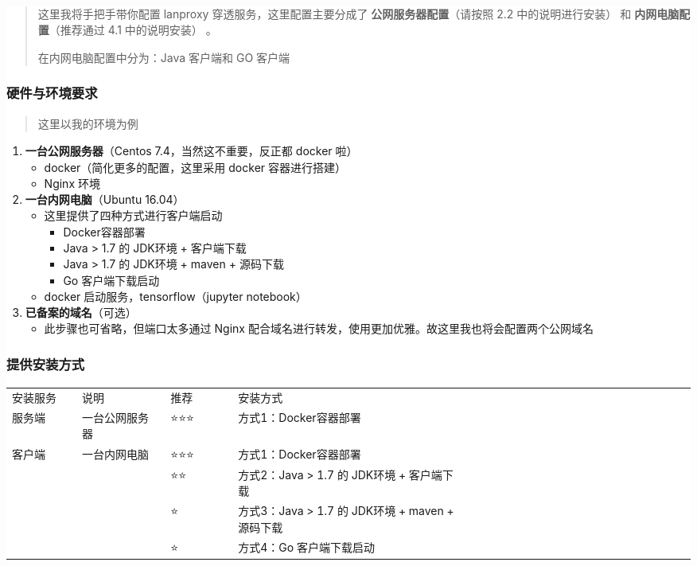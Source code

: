 > 这里我将手把手带你配置 lanproxy 穿透服务，这里配置主要分成了 **公网服务器配置**（请按照 2.2 中的说明进行安装） 和 **内网电脑配置**（推荐通过 4.1 中的说明安装） 。
>
> 在内网电脑配置中分为：Java 客户端和 GO 客户端



### 硬件与环境要求

> 这里以我的环境为例

1. **一台公网服务器**（Centos 7.4，当然这不重要，反正都 docker 啦）
   - docker（简化更多的配置，这里采用 docker 容器进行搭建）
   - Nginx 环境
2. **一台内网电脑**（Ubuntu 16.04）
   - 这里提供了四种方式进行客户端启动
     - Docker容器部署
     - Java > 1.7 的 JDK环境 + 客户端下载
     - Java > 1.7 的 JDK环境 + maven + 源码下载
     - Go 客户端下载启动
   - docker 启动服务，tensorflow（jupyter notebook）
3. **已备案的域名**（可选）
   - 此步骤也可省略，但端口太多通过 Nginx 配合域名进行转发，使用更加优雅。故这里我也将会配置两个公网域名



### 提供安装方式

<table width="" border="0" cellpadding="0" cellspacing="0" >
   <col width="94.47" style='mso-width-source:userset;mso-width-alt:3022;'/>
   <col width="125.47" style='mso-width-source:userset;mso-width-alt:4014;'/>
   <col width="90.27" style='mso-width-source:userset;mso-width-alt:2888;'/>
   <col width="373.73" span="2" style='mso-width-source:userset;mso-width-alt:11959;'/>
   <tr height="18" style='height:13.50pt;'>
    <td class="xl65" height="18" width="94.47" style='height:13.50pt;width:70.85pt;' x:str>安装服务</td>
    <td class="xl65" width="150" style='width:94.10pt;' x:str>说明</td>
    <td class="xl65" width="90.27" style='width:67.70pt;' x:str>推荐</td>
    <td class="xl65" width="400" style='width:280.30pt;' x:str>安装方式</td>
   </tr>
   <tr height="18" style='height:13.50pt;'>
    <td class="xl66" height="18" style='height:13.50pt;' x:str>服务端</td>
    <td class="xl66" x:str>一台公网服务器</td>
    <td class="xl66" x:str>⭐⭐⭐</td>
    <td x:str>方式1：Docker容器部署</td>
   </tr>
   <tr height="18" style='height:13.50pt;'>
    <td class="xl66" height="72" rowspan="4" style='height:54.00pt;border-right:none;border-bottom:none;' x:str>客户端</td>
    <td class="xl66" rowspan="4" style='border-right:none;border-bottom:none;' x:str>一台内网电脑</td>
    <td class="xl66" x:str>⭐⭐⭐</td>
    <td x:str>方式1：Docker容器部署</td>
   </tr>
   <tr height="18" style='height:13.50pt;'>
    <td class="xl66" x:str>⭐⭐</td>
    <td x:str>方式2：Java &gt; 1.7 的 JDK环境 + 客户端下载</td>
   </tr>
   <tr height="18" style='height:13.50pt;'>
    <td class="xl66" x:str>⭐</td>
    <td x:str>方式3：Java &gt; 1.7 的 JDK环境 + maven + 源码下载</td>
   </tr>
   <tr height="18" style='height:13.50pt;'>
    <td class="xl66" x:str>⭐</td>
    <td x:str>方式4：Go 客户端下载启动</td>
   </tr>
  </table>
